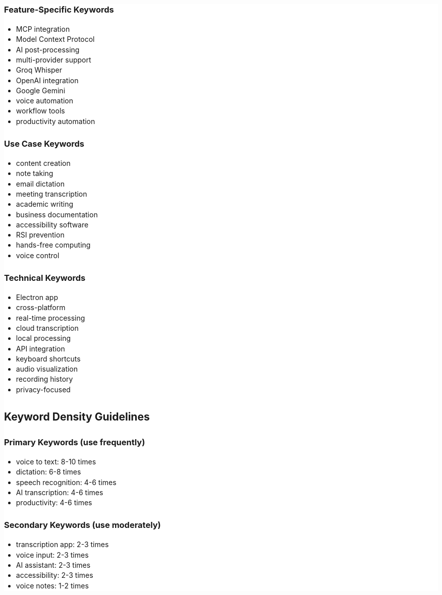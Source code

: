 ### Feature-Specific Keywords
- MCP integration
- Model Context Protocol
- AI post-processing
- multi-provider support
- Groq Whisper
- OpenAI integration
- Google Gemini
- voice automation
- workflow tools
- productivity automation

### Use Case Keywords
- content creation
- note taking
- email dictation
- meeting transcription
- academic writing
- business documentation
- accessibility software
- RSI prevention
- hands-free computing
- voice control

### Technical Keywords
- Electron app
- cross-platform
- real-time processing
- cloud transcription
- local processing
- API integration
- keyboard shortcuts
- audio visualization
- recording history
- privacy-focused

## Keyword Density Guidelines

### Primary Keywords (use frequently)
- voice to text: 8-10 times
- dictation: 6-8 times  
- speech recognition: 4-6 times
- AI transcription: 4-6 times
- productivity: 4-6 times

### Secondary Keywords (use moderately)
- transcription app: 2-3 times
- voice input: 2-3 times
- AI assistant: 2-3 times
- accessibility: 2-3 times
- voice notes: 1-2 times
